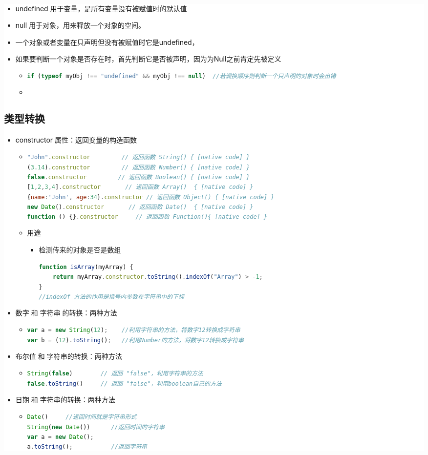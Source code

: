   - undefined 用于变量，是所有变量没有被赋值时的默认值

  - null 用于对象，用来释放一个对象的空间。

  - 一个对象或者变量在只声明但没有被赋值时它是undefined，

  - 如果要判断一个对象是否存在时，首先判断它是否被声明，因为为Null之前肯定先被定义

    - ```javascript
      if (typeof myObj !== "undefined" && myObj !== null)  //若调换顺序则判断一个只声明的对象时会出错
      ```

    - 

## 类型转换

- constructor 属性：返回变量的构造函数

  - ```javascript
    "John".constructor         // 返回函数 String() { [native code] }
    (3.14).constructor         // 返回函数 Number() { [native code] }
    false.constructor         // 返回函数 Boolean() { [native code] }
    [1,2,3,4].constructor       // 返回函数 Array()  { [native code] }
    {name:'John', age:34}.constructor // 返回函数 Object() { [native code] }
    new Date().constructor       // 返回函数 Date()  { [native code] }
    function () {}.constructor     // 返回函数 Function(){ [native code] }
    ```

  - 用途

    - 检测传来的对象是否是数组

      ```javascript
      function isArray(myArray) {
          return myArray.constructor.toString().indexOf("Array") > -1;	
      }
      //indexOf 方法的作用是括号内参数在字符串中的下标
      ```

- 数字 和 字符串 的转换：两种方法

  - ```javascript
    var a = new String(12);    //利用字符串的方法，将数字12转换成字符串
    var b = (12).toString();   //利用Number的方法，将数字12转换成字符串
    ```

- 布尔值 和 字符串的转换：两种方法

  - ```javascript
    String(false)        // 返回 "false"，利用字符串的方法
    false.toString()     // 返回 "false"，利用boolean自己的方法
    ```

- 日期 和 字符串的转换：两种方法

  - ```javascript
    Date()     //返回时间就是字符串形式
    String(new Date())      //返回时间的字符串
    var a = new Date();
    a.toString();			//返回字符串
    ```
